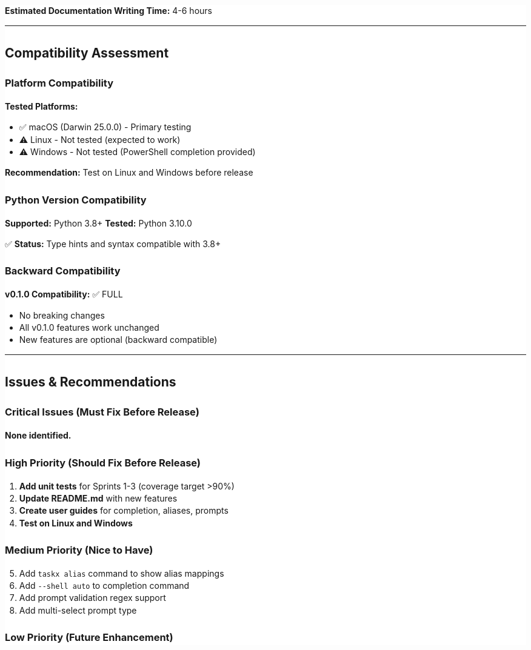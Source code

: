 **Estimated Documentation Writing Time:** 4-6 hours

---

## Compatibility Assessment

### Platform Compatibility

**Tested Platforms:**
- ✅ macOS (Darwin 25.0.0) - Primary testing
- ⚠️ Linux - Not tested (expected to work)
- ⚠️ Windows - Not tested (PowerShell completion provided)

**Recommendation:** Test on Linux and Windows before release

### Python Version Compatibility

**Supported:** Python 3.8+
**Tested:** Python 3.10.0

✅ **Status:** Type hints and syntax compatible with 3.8+

### Backward Compatibility

**v0.1.0 Compatibility:** ✅ FULL

- No breaking changes
- All v0.1.0 features work unchanged
- New features are optional (backward compatible)

---

## Issues & Recommendations

### Critical Issues (Must Fix Before Release)

**None identified.**

### High Priority (Should Fix Before Release)

1. **Add unit tests** for Sprints 1-3 (coverage target >90%)
2. **Update README.md** with new features
3. **Create user guides** for completion, aliases, prompts
4. **Test on Linux and Windows**

### Medium Priority (Nice to Have)

5. Add `taskx alias` command to show alias mappings
6. Add `--shell auto` to completion command
7. Add prompt validation regex support
8. Add multi-select prompt type

### Low Priority (Future Enhancement)
